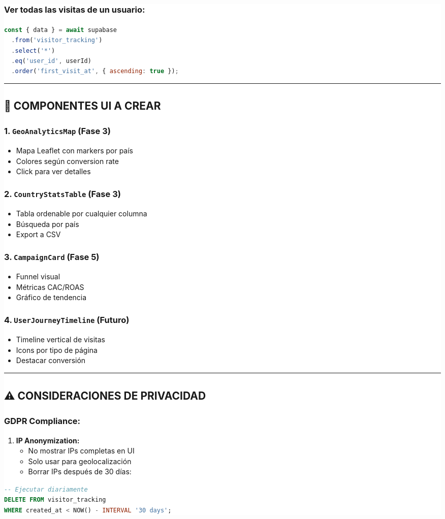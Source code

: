 ### Ver todas las visitas de un usuario:

```javascript
const { data } = await supabase
  .from('visitor_tracking')
  .select('*')
  .eq('user_id', userId)
  .order('first_visit_at', { ascending: true });
```

---

## 🎨 COMPONENTES UI A CREAR

### 1. `GeoAnalyticsMap` (Fase 3)
- Mapa Leaflet con markers por país
- Colores según conversion rate
- Click para ver detalles

### 2. `CountryStatsTable` (Fase 3)
- Tabla ordenable por cualquier columna
- Búsqueda por país
- Export a CSV

### 3. `CampaignCard` (Fase 5)
- Funnel visual
- Métricas CAC/ROAS
- Gráfico de tendencia

### 4. `UserJourneyTimeline` (Futuro)
- Timeline vertical de visitas
- Icons por tipo de página
- Destacar conversión

---

## ⚠️ CONSIDERACIONES DE PRIVACIDAD

### GDPR Compliance:

1. **IP Anonymization:**
   - No mostrar IPs completas en UI
   - Solo usar para geolocalización
   - Borrar IPs después de 30 días:

```sql
-- Ejecutar diariamente
DELETE FROM visitor_tracking 
WHERE created_at < NOW() - INTERVAL '30 days';
```
